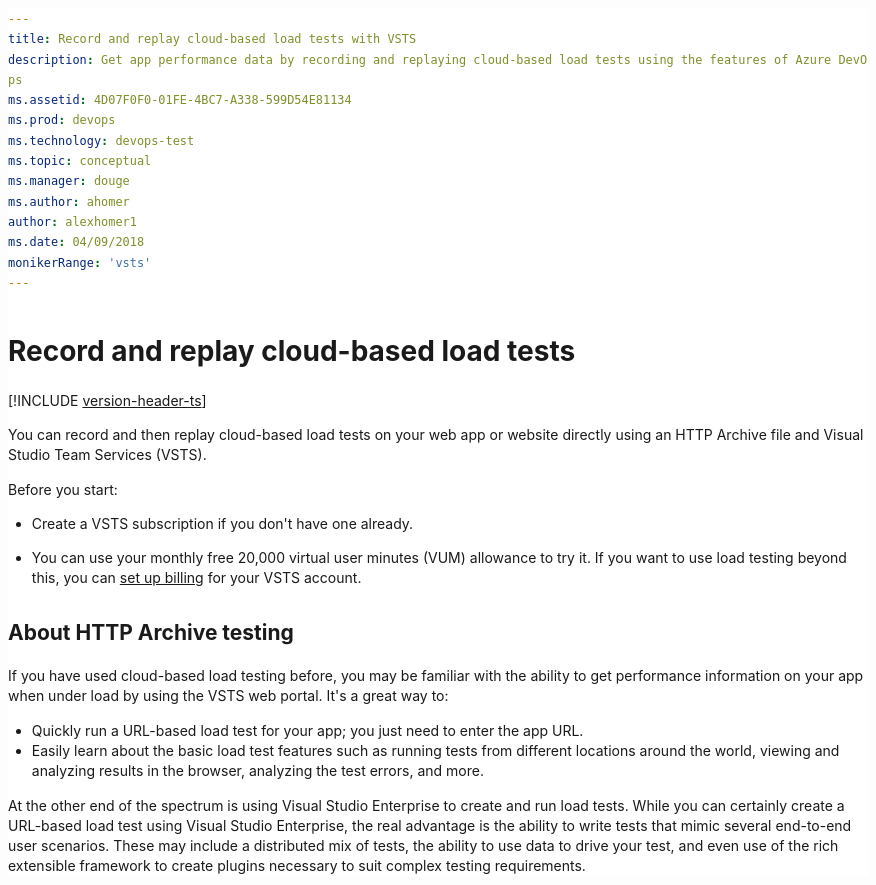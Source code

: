 ```yaml
---
title: Record and replay cloud-based load tests with VSTS
description: Get app performance data by recording and replaying cloud-based load tests using the features of Azure DevOps
ms.assetid: 4D07F0F0-01FE-4BC7-A338-599D54E81134
ms.prod: devops
ms.technology: devops-test
ms.topic: conceptual
ms.manager: douge
ms.author: ahomer
author: alexhomer1
ms.date: 04/09/2018
monikerRange: 'vsts'
---
```


# Record and replay cloud-based load tests

[!INCLUDE [version-header-ts](../_shared/version-header-ts.md)]

You can record and then replay cloud-based load tests on your web app or website directly
using an HTTP Archive file and Visual Studio Team Services (VSTS).

Before you start:

* Create a VSTS subscription if you don't have one already. 

* You can use your monthly free 20,000 virtual user minutes (VUM) allowance to try it. 
  If you want to use load testing beyond this, you can
  [set up billing](../../organizations/billing/set-up-billing-for-your-organization-vs.md) for your VSTS account.

## About HTTP Archive testing

If you have used cloud-based load testing before, you may be 
familiar with the ability to get performance information on your
app when under load by using the VSTS web 
portal. It's a great way to:

* Quickly run a URL-based load test for your app; you just need to enter the app URL.
* Easily learn about the basic load test features such as
  running tests from different locations around the world, 
  viewing and analyzing results in the browser, analyzing 
  the test errors, and more.
 
At the other end of the spectrum is using Visual Studio 
Enterprise to create and run load tests. While you can 
certainly create a URL-based load test using Visual Studio 
Enterprise, the real advantage is the ability to write 
tests that mimic several end-to-end user scenarios. These may
include a distributed mix of tests, the ability to use data
to drive your test, and even use of the rich extensible framework
to create plugins necessary to suit complex testing requirements.
